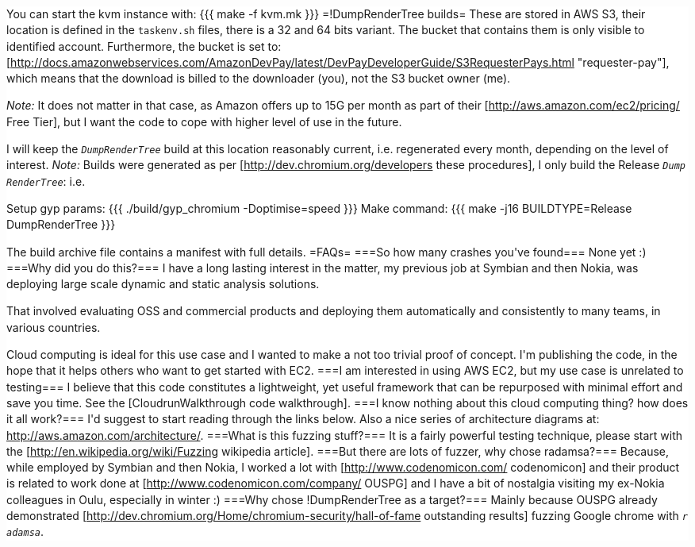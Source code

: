 You can start the kvm instance with:
{{{
make -f kvm.mk
}}}
=!DumpRenderTree builds=
These are stored in AWS S3, their location is defined in the `taskenv.sh` files, there is a 32 and 64 bits variant.
The bucket that contains them is only visible to identified account.
Furthermore, the bucket is set to: [http://docs.amazonwebservices.com/AmazonDevPay/latest/DevPayDeveloperGuide/S3RequesterPays.html "requester-pay"], which means that the download is billed to the downloader (you), not the S3 bucket owner (me).

_Note:_ It does not matter in that case, as Amazon offers up to 15G per month as part of their [http://aws.amazon.com/ec2/pricing/ Free Tier], but I want the code to cope with higher level of use in the future.

I will keep the *`DumpRenderTree`* build at this location reasonably current, i.e. regenerated every month, depending on the level of interest.
_Note:_ Builds were generated as per [http://dev.chromium.org/developers these procedures], I only build the Release *`DumpRenderTree`*: i.e.

Setup gyp params:
{{{ 
./build/gyp_chromium -Doptimise=speed 
}}}
Make command:
{{{
make -j16 BUILDTYPE=Release DumpRenderTree
}}}

The build archive file contains a manifest with full details.
=FAQs=
===So how many crashes you've found===
None yet :)
===Why did you do this?===
I have a long lasting interest in the matter, my previous job at Symbian and then Nokia, was deploying large scale dynamic and static analysis solutions.

That involved evaluating OSS and commercial products and deploying them automatically and consistently to many teams, in various countries.

Cloud computing is ideal for this use case and I wanted to make a not too trivial proof of concept.
I'm publishing the code, in the hope that it helps others who want to get started with EC2.
===I am interested in using AWS EC2, but my use case is unrelated to testing===
I believe that this code constitutes a lightweight, yet useful framework that can be repurposed with minimal effort and save you time.
See the [CloudrunWalkthrough code walkthrough].
===I know nothing about this cloud computing thing? how does it all work?===
I'd suggest to start reading through the links below. Also a nice series of architecture diagrams at: http://aws.amazon.com/architecture/.
===What is this fuzzing stuff?===
It is a fairly powerful testing technique, please start with the [http://en.wikipedia.org/wiki/Fuzzing wikipedia article].
===But there are lots of fuzzer, why chose radamsa?===
Because, while employed by Symbian and then Nokia, I worked a lot with [http://www.codenomicon.com/ codenomicon] and their product is related to work done at [http://www.codenomicon.com/company/ OUSPG] and I have a bit of nostalgia visiting my ex-Nokia colleagues in Oulu, especially in winter :)
===Why chose !DumpRenderTree as a target?===
Mainly because OUSPG already demonstrated [http://dev.chromium.org/Home/chromium-security/hall-of-fame outstanding results] fuzzing Google chrome with *`radamsa`*. 
